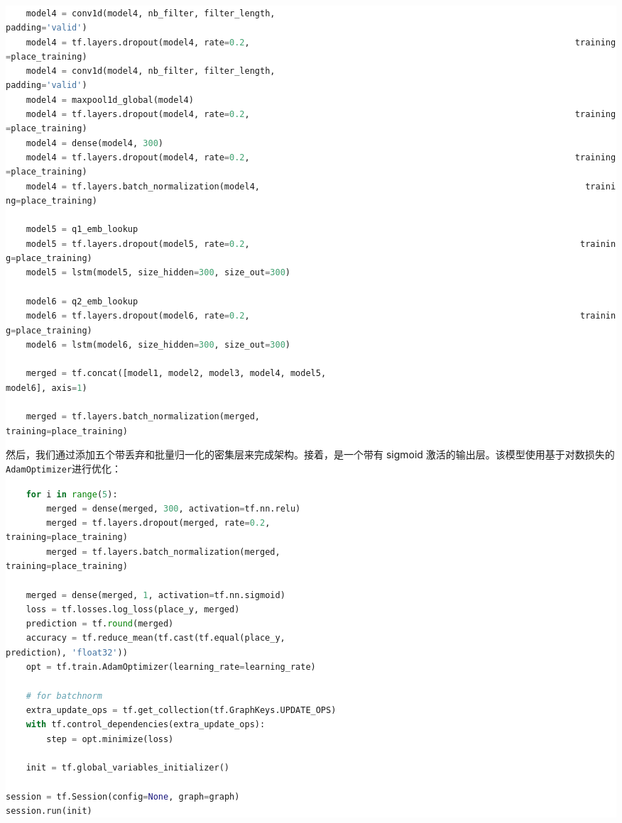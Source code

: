 ```py
    model4 = conv1d(model4, nb_filter, filter_length,                                                                                padding='valid')
    model4 = tf.layers.dropout(model4, rate=0.2,                                                                training=place_training)
    model4 = conv1d(model4, nb_filter, filter_length,                                                                                padding='valid')
    model4 = maxpool1d_global(model4)
    model4 = tf.layers.dropout(model4, rate=0.2,                                                                training=place_training)
    model4 = dense(model4, 300)
    model4 = tf.layers.dropout(model4, rate=0.2,                                                                training=place_training)
    model4 = tf.layers.batch_normalization(model4,                                                                training=place_training)

    model5 = q1_emb_lookup
    model5 = tf.layers.dropout(model5, rate=0.2,                                                                 training=place_training)
    model5 = lstm(model5, size_hidden=300, size_out=300)

    model6 = q2_emb_lookup
    model6 = tf.layers.dropout(model6, rate=0.2,                                                                 training=place_training)
    model6 = lstm(model6, size_hidden=300, size_out=300)

    merged = tf.concat([model1, model2, model3, model4, model5,                                                                         model6], axis=1)

    merged = tf.layers.batch_normalization(merged,                                                                         training=place_training)
```

然后，我们通过添加五个带丢弃和批量归一化的密集层来完成架构。接着，是一个带有 sigmoid 激活的输出层。该模型使用基于对数损失的`AdamOptimizer`进行优化：

```py
    for i in range(5):
        merged = dense(merged, 300, activation=tf.nn.relu)
        merged = tf.layers.dropout(merged, rate=0.2,                                                                     training=place_training)
        merged = tf.layers.batch_normalization(merged,                                                                     training=place_training)

    merged = dense(merged, 1, activation=tf.nn.sigmoid)
    loss = tf.losses.log_loss(place_y, merged)
    prediction = tf.round(merged)
    accuracy = tf.reduce_mean(tf.cast(tf.equal(place_y,                                                                      prediction), 'float32'))
    opt = tf.train.AdamOptimizer(learning_rate=learning_rate)

    # for batchnorm
    extra_update_ops = tf.get_collection(tf.GraphKeys.UPDATE_OPS)
    with tf.control_dependencies(extra_update_ops):
        step = opt.minimize(loss)

    init = tf.global_variables_initializer()

session = tf.Session(config=None, graph=graph)
session.run(init)
```
